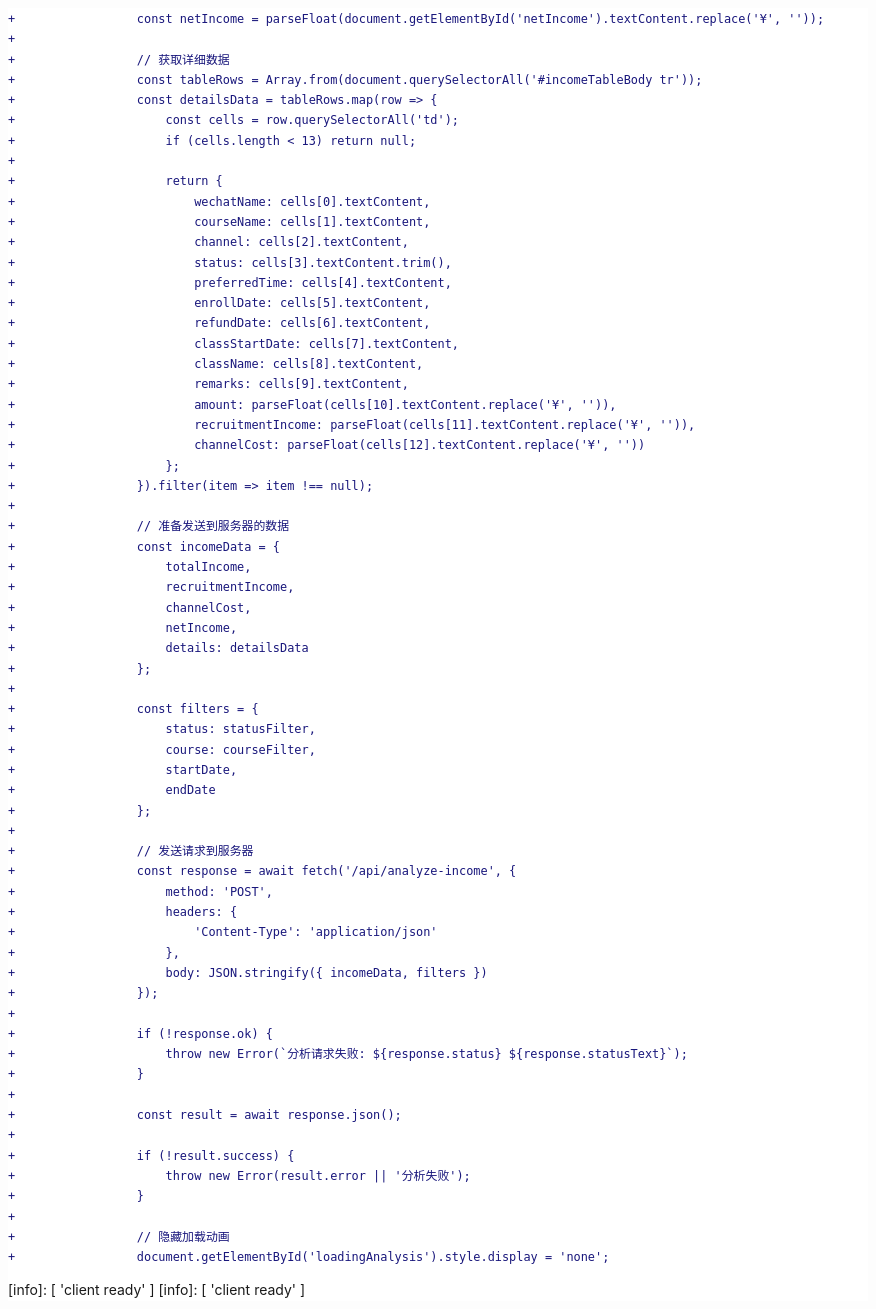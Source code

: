 ```diff
+                 const netIncome = parseFloat(document.getElementById('netIncome').textContent.replace('¥', ''));
+                 
+                 // 获取详细数据
+                 const tableRows = Array.from(document.querySelectorAll('#incomeTableBody tr'));
+                 const detailsData = tableRows.map(row => {
+                     const cells = row.querySelectorAll('td');
+                     if (cells.length < 13) return null;
+                     
+                     return {
+                         wechatName: cells[0].textContent,
+                         courseName: cells[1].textContent,
+                         channel: cells[2].textContent,
+                         status: cells[3].textContent.trim(),
+                         preferredTime: cells[4].textContent,
+                         enrollDate: cells[5].textContent,
+                         refundDate: cells[6].textContent,
+                         classStartDate: cells[7].textContent,
+                         className: cells[8].textContent,
+                         remarks: cells[9].textContent,
+                         amount: parseFloat(cells[10].textContent.replace('¥', '')),
+                         recruitmentIncome: parseFloat(cells[11].textContent.replace('¥', '')),
+                         channelCost: parseFloat(cells[12].textContent.replace('¥', ''))
+                     };
+                 }).filter(item => item !== null);
+                 
+                 // 准备发送到服务器的数据
+                 const incomeData = {
+                     totalIncome,
+                     recruitmentIncome,
+                     channelCost,
+                     netIncome,
+                     details: detailsData
+                 };
+                 
+                 const filters = {
+                     status: statusFilter,
+                     course: courseFilter,
+                     startDate,
+                     endDate
+                 };
+                 
+                 // 发送请求到服务器
+                 const response = await fetch('/api/analyze-income', {
+                     method: 'POST',
+                     headers: {
+                         'Content-Type': 'application/json'
+                     },
+                     body: JSON.stringify({ incomeData, filters })
+                 });
+                 
+                 if (!response.ok) {
+                     throw new Error(`分析请求失败: ${response.status} ${response.statusText}`);
+                 }
+                 
+                 const result = await response.json();
+                 
+                 if (!result.success) {
+                     throw new Error(result.error || '分析失败');
+                 }
+                 
+                 // 隐藏加载动画
+                 document.getElementById('loadingAnalysis').style.display = 'none';
```

[info]: [ 'client ready' ]
[info]: [ 'client ready' ]